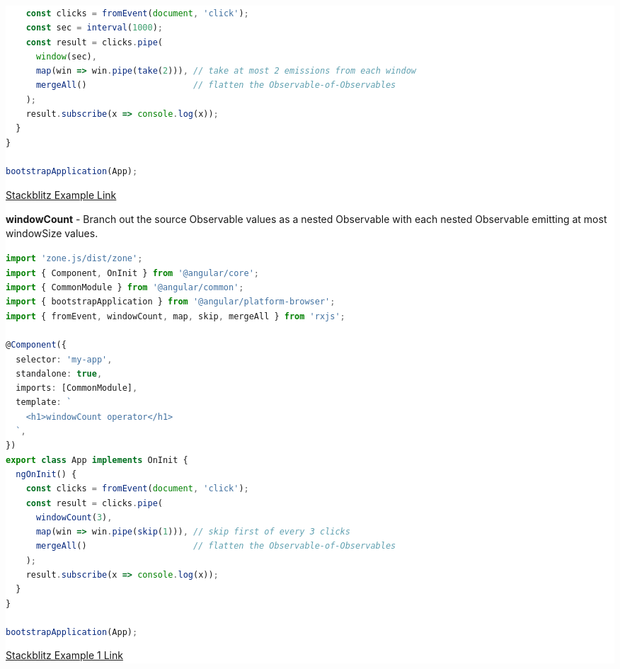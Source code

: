 ```typescript
    const clicks = fromEvent(document, 'click');
    const sec = interval(1000);
    const result = clicks.pipe(
      window(sec),
      map(win => win.pipe(take(2))), // take at most 2 emissions from each window
      mergeAll()                     // flatten the Observable-of-Observables
    );
    result.subscribe(x => console.log(x));
  }
}

bootstrapApplication(App);
```

[Stackblitz Example Link](https://stackblitz.com/edit/stackblitz-starters-q7tjwj?file=src%2Fmain.ts)

**windowCount** - Branch out the source Observable values as a nested Observable with each nested Observable emitting at most windowSize values.

```typescript
import 'zone.js/dist/zone';
import { Component, OnInit } from '@angular/core';
import { CommonModule } from '@angular/common';
import { bootstrapApplication } from '@angular/platform-browser';
import { fromEvent, windowCount, map, skip, mergeAll } from 'rxjs';

@Component({
  selector: 'my-app',
  standalone: true,
  imports: [CommonModule],
  template: `
    <h1>windowCount operator</h1>
  `,
})
export class App implements OnInit {
  ngOnInit() {
    const clicks = fromEvent(document, 'click');
    const result = clicks.pipe(
      windowCount(3),
      map(win => win.pipe(skip(1))), // skip first of every 3 clicks
      mergeAll()                     // flatten the Observable-of-Observables
    );
    result.subscribe(x => console.log(x));
  }
}

bootstrapApplication(App);
```

[Stackblitz Example 1 Link](https://stackblitz.com/edit/stackblitz-starters-xpy6gh?file=src%2Fmain.ts)
